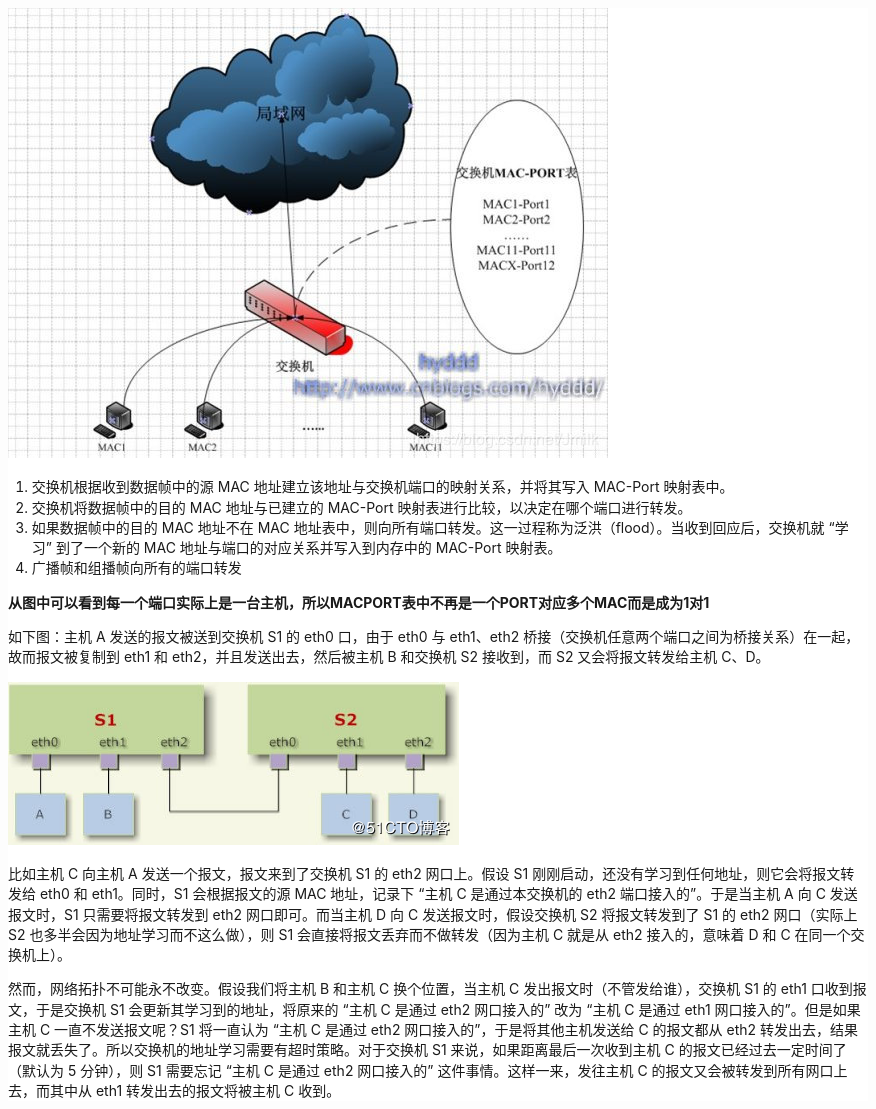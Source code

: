 ![](pic/SwitchFunction.jpeg)

1. 交换机根据收到数据帧中的源 MAC 地址建立该地址与交换机端口的映射关系，并将其写入 MAC-Port 映射表中。
2. 交换机将数据帧中的目的 MAC 地址与已建立的 MAC-Port 映射表进行比较，以决定在哪个端口进行转发。
3. 如果数据帧中的目的 MAC 地址不在 MAC 地址表中，则向所有端口转发。这一过程称为泛洪（flood）。当收到回应后，交换机就 “学习” 到了一个新的 MAC 地址与端口的对应关系并写入到内存中的 MAC-Port 映射表。
4. 广播帧和组播帧向所有的端口转发

**从图中可以看到每一个端口实际上是一台主机，所以MACPORT表中不再是一个PORT对应多个MAC而是成为1对1**

如下图：主机 A 发送的报文被送到交换机 S1 的 eth0 口，由于 eth0 与 eth1、eth2 桥接（交换机任意两个端口之间为桥接关系）在一起，故而报文被复制到 eth1 和 eth2，并且发送出去，然后被主机 B 和交换机 S2 接收到，而 S2 又会将报文转发给主机 C、D。

![](pic/SwitchFunctionSample.png)

比如主机 C 向主机 A 发送一个报文，报文来到了交换机 S1 的 eth2 网口上。假设 S1 刚刚启动，还没有学习到任何地址，则它会将报文转发给 eth0 和 eth1。同时，S1 会根据报文的源 MAC 地址，记录下 “主机 C 是通过本交换机的 eth2 端口接入的”。于是当主机 A 向 C 发送报文时，S1 只需要将报文转发到 eth2 网口即可。而当主机 D 向 C 发送报文时，假设交换机 S2 将报文转发到了 S1 的 eth2 网口（实际上 S2 也多半会因为地址学习而不这么做），则 S1 会直接将报文丢弃而不做转发（因为主机 C 就是从 eth2 接入的，意味着 D 和 C 在同一个交换机上）。

然而，网络拓扑不可能永不改变。假设我们将主机 B 和主机 C 换个位置，当主机 C 发出报文时（不管发给谁），交换机 S1 的 eth1 口收到报文，于是交换机 S1 会更新其学习到的地址，将原来的 “主机 C 是通过 eth2 网口接入的” 改为 “主机 C 是通过 eth1 网口接入的”。但是如果主机 C 一直不发送报文呢？S1 将一直认为 “主机 C 是通过 eth2 网口接入的”，于是将其他主机发送给 C 的报文都从 eth2 转发出去，结果报文就丢失了。所以交换机的地址学习需要有超时策略。对于交换机 S1 来说，如果距离最后一次收到主机 C 的报文已经过去一定时间了（默认为 5 分钟），则 S1 需要忘记 “主机 C 是通过 eth2 网口接入的” 这件事情。这样一来，发往主机 C 的报文又会被转发到所有网口上去，而其中从 eth1 转发出去的报文将被主机 C 收到。
